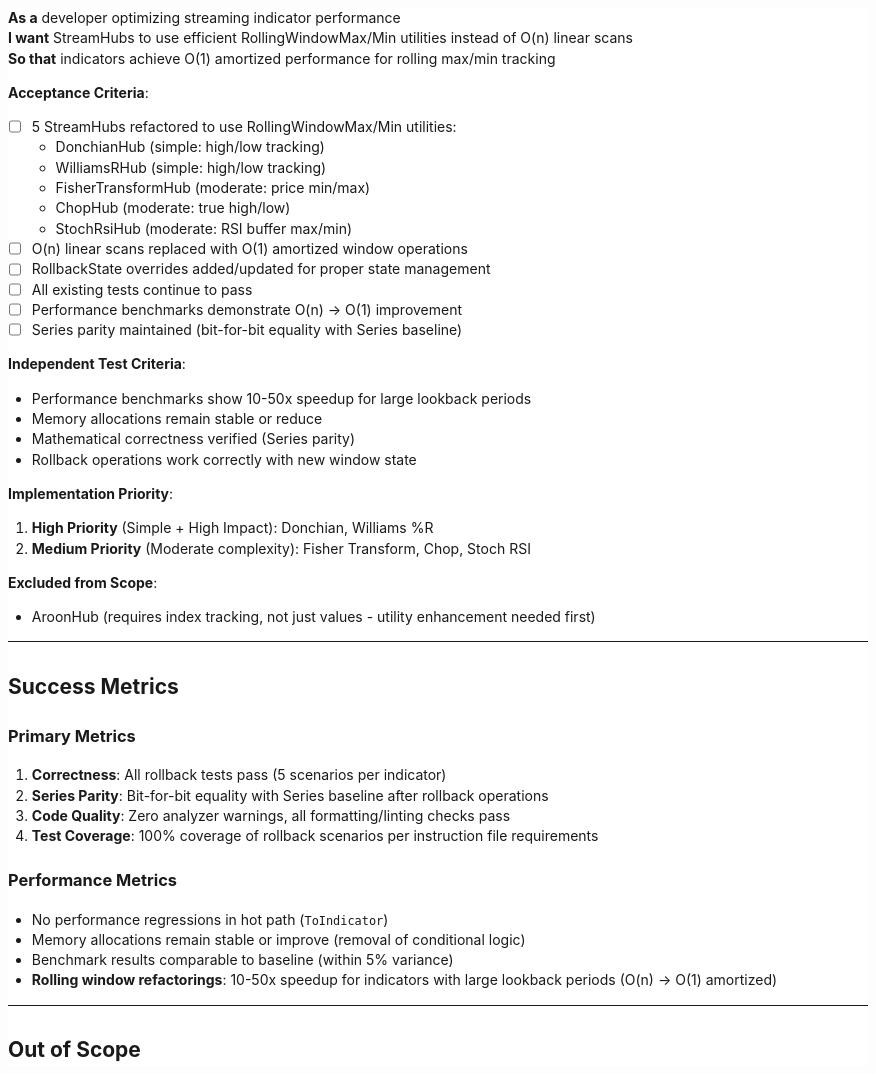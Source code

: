**As a** developer optimizing streaming indicator performance  
**I want** StreamHubs to use efficient RollingWindowMax/Min utilities instead of O(n) linear scans  
**So that** indicators achieve O(1) amortized performance for rolling max/min tracking

**Acceptance Criteria**:
- [ ] 5 StreamHubs refactored to use RollingWindowMax/Min utilities:
  - DonchianHub (simple: high/low tracking)
  - WilliamsRHub (simple: high/low tracking)
  - FisherTransformHub (moderate: price min/max)
  - ChopHub (moderate: true high/low)
  - StochRsiHub (moderate: RSI buffer max/min)
- [ ] O(n) linear scans replaced with O(1) amortized window operations
- [ ] RollbackState overrides added/updated for proper state management
- [ ] All existing tests continue to pass
- [ ] Performance benchmarks demonstrate O(n) → O(1) improvement
- [ ] Series parity maintained (bit-for-bit equality with Series baseline)

**Independent Test Criteria**:
- Performance benchmarks show 10-50x speedup for large lookback periods
- Memory allocations remain stable or reduce
- Mathematical correctness verified (Series parity)
- Rollback operations work correctly with new window state

**Implementation Priority**:
1. **High Priority** (Simple + High Impact): Donchian, Williams %R
2. **Medium Priority** (Moderate complexity): Fisher Transform, Chop, Stoch RSI

**Excluded from Scope**:
- AroonHub (requires index tracking, not just values - utility enhancement needed first)

---

## Success Metrics

### Primary Metrics

1. **Correctness**: All rollback tests pass (5 scenarios per indicator)
2. **Series Parity**: Bit-for-bit equality with Series baseline after rollback operations
3. **Code Quality**: Zero analyzer warnings, all formatting/linting checks pass
4. **Test Coverage**: 100% coverage of rollback scenarios per instruction file requirements

### Performance Metrics

- No performance regressions in hot path (`ToIndicator`)
- Memory allocations remain stable or improve (removal of conditional logic)
- Benchmark results comparable to baseline (within 5% variance)
- **Rolling window refactorings**: 10-50x speedup for indicators with large lookback periods (O(n) → O(1) amortized)

---

## Out of Scope
